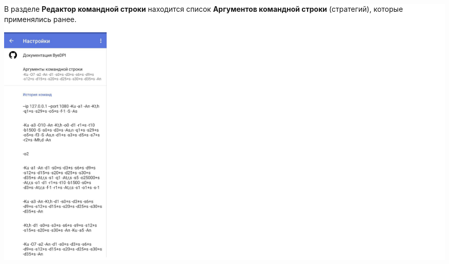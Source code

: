 В разделе **Редактор командной строки** находится список **Аргументов командной строки** (стратегий), которые применялись ранее.

<img src="images/Pasted image 20250226223036.png" width="200">
